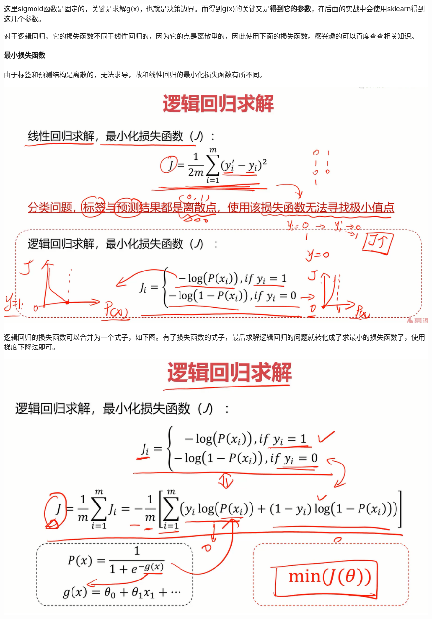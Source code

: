 这里sigmoid函数是固定的，关键是求解g(x)，也就是决策边界。而得到g(x)的关键又是**得到它的参数**，在后面的实战中会使用sklearn得到这几个参数。

对于逻辑回归，它的损失函数不同于线性回归的，因为它的点是离散型的，因此使用下面的损失函数。感兴趣的可以百度查查相关知识。

#### 最小损失函数

由于标签和预测结构是离散的，无法求导，故和线性回归的最小化损失函数有所不同。

![image-20210807224548279](./AI.assets/5ec45edfbfdce3376242e25fa77f4031.png)

逻辑回归的损失函数可以合并为一个式子，如下图。有了损失函数的式子，最后求解逻辑回归的问题就转化成了求最小的损失函数了，使用梯度下降法即可。

![image-20210807224723303](./AI.assets/cad221152f89a94e3cb819056c5d3667.png)
